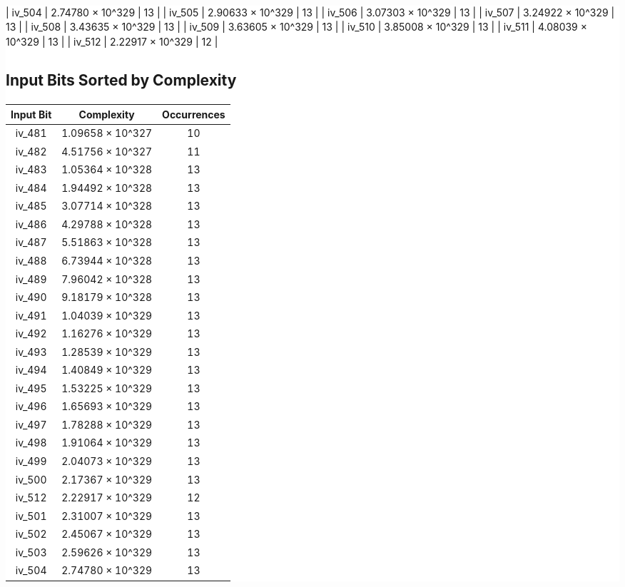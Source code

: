 | iv_504 | 2.74780 × 10^329 | 13 |
| iv_505 | 2.90633 × 10^329 | 13 |
| iv_506 | 3.07303 × 10^329 | 13 |
| iv_507 | 3.24922 × 10^329 | 13 |
| iv_508 | 3.43635 × 10^329 | 13 |
| iv_509 | 3.63605 × 10^329 | 13 |
| iv_510 | 3.85008 × 10^329 | 13 |
| iv_511 | 4.08039 × 10^329 | 13 |
| iv_512 | 2.22917 × 10^329 | 12 |

## Input Bits Sorted by Complexity

| Input Bit | Complexity | Occurrences |
|:---------:|:----------:|:-----------:|
| iv_481 | 1.09658 × 10^327 | 10 |
| iv_482 | 4.51756 × 10^327 | 11 |
| iv_483 | 1.05364 × 10^328 | 13 |
| iv_484 | 1.94492 × 10^328 | 13 |
| iv_485 | 3.07714 × 10^328 | 13 |
| iv_486 | 4.29788 × 10^328 | 13 |
| iv_487 | 5.51863 × 10^328 | 13 |
| iv_488 | 6.73944 × 10^328 | 13 |
| iv_489 | 7.96042 × 10^328 | 13 |
| iv_490 | 9.18179 × 10^328 | 13 |
| iv_491 | 1.04039 × 10^329 | 13 |
| iv_492 | 1.16276 × 10^329 | 13 |
| iv_493 | 1.28539 × 10^329 | 13 |
| iv_494 | 1.40849 × 10^329 | 13 |
| iv_495 | 1.53225 × 10^329 | 13 |
| iv_496 | 1.65693 × 10^329 | 13 |
| iv_497 | 1.78288 × 10^329 | 13 |
| iv_498 | 1.91064 × 10^329 | 13 |
| iv_499 | 2.04073 × 10^329 | 13 |
| iv_500 | 2.17367 × 10^329 | 13 |
| iv_512 | 2.22917 × 10^329 | 12 |
| iv_501 | 2.31007 × 10^329 | 13 |
| iv_502 | 2.45067 × 10^329 | 13 |
| iv_503 | 2.59626 × 10^329 | 13 |
| iv_504 | 2.74780 × 10^329 | 13 |